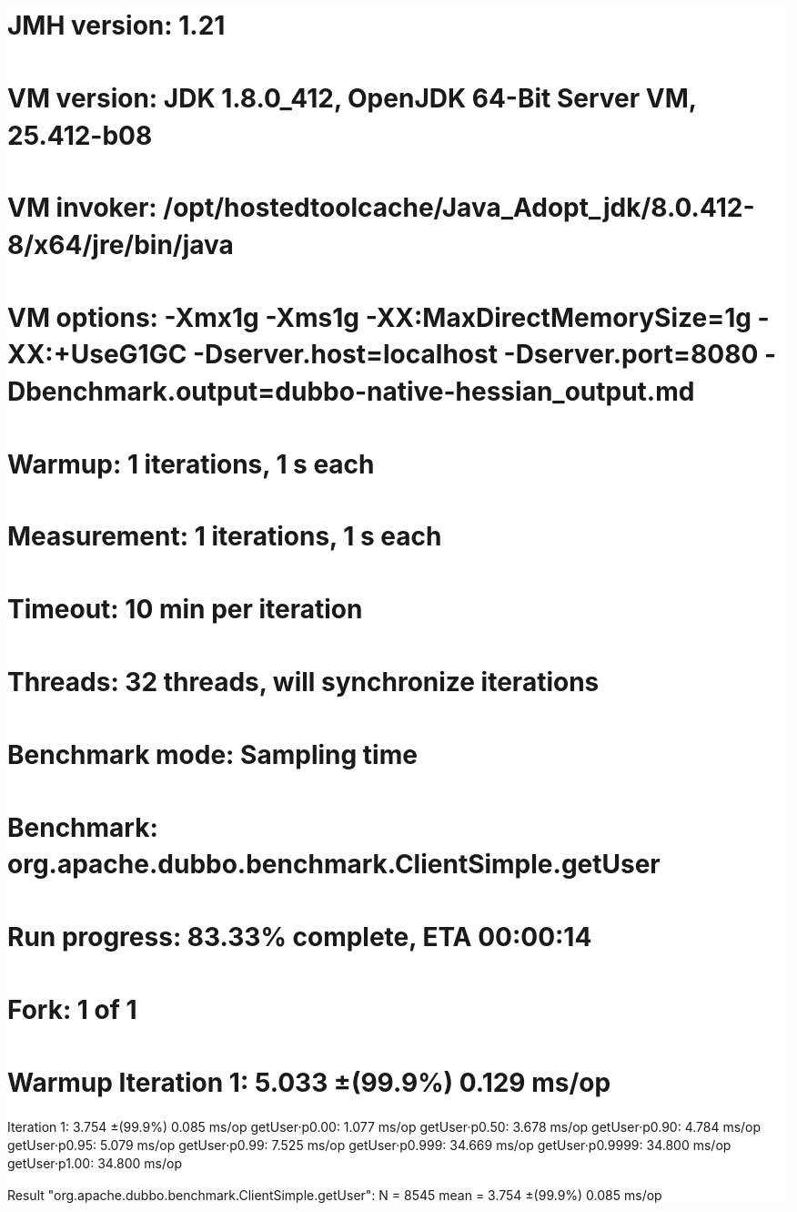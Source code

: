# JMH version: 1.21
# VM version: JDK 1.8.0_412, OpenJDK 64-Bit Server VM, 25.412-b08
# VM invoker: /opt/hostedtoolcache/Java_Adopt_jdk/8.0.412-8/x64/jre/bin/java
# VM options: -Xmx1g -Xms1g -XX:MaxDirectMemorySize=1g -XX:+UseG1GC -Dserver.host=localhost -Dserver.port=8080 -Dbenchmark.output=dubbo-native-hessian_output.md
# Warmup: 1 iterations, 1 s each
# Measurement: 1 iterations, 1 s each
# Timeout: 10 min per iteration
# Threads: 32 threads, will synchronize iterations
# Benchmark mode: Sampling time
# Benchmark: org.apache.dubbo.benchmark.ClientSimple.getUser

# Run progress: 83.33% complete, ETA 00:00:14
# Fork: 1 of 1
# Warmup Iteration   1: 5.033 ±(99.9%) 0.129 ms/op
Iteration   1: 3.754 ±(99.9%) 0.085 ms/op
                 getUser·p0.00:   1.077 ms/op
                 getUser·p0.50:   3.678 ms/op
                 getUser·p0.90:   4.784 ms/op
                 getUser·p0.95:   5.079 ms/op
                 getUser·p0.99:   7.525 ms/op
                 getUser·p0.999:  34.669 ms/op
                 getUser·p0.9999: 34.800 ms/op
                 getUser·p1.00:   34.800 ms/op



Result "org.apache.dubbo.benchmark.ClientSimple.getUser":
  N = 8545
  mean =      3.754 ±(99.9%) 0.085 ms/op
